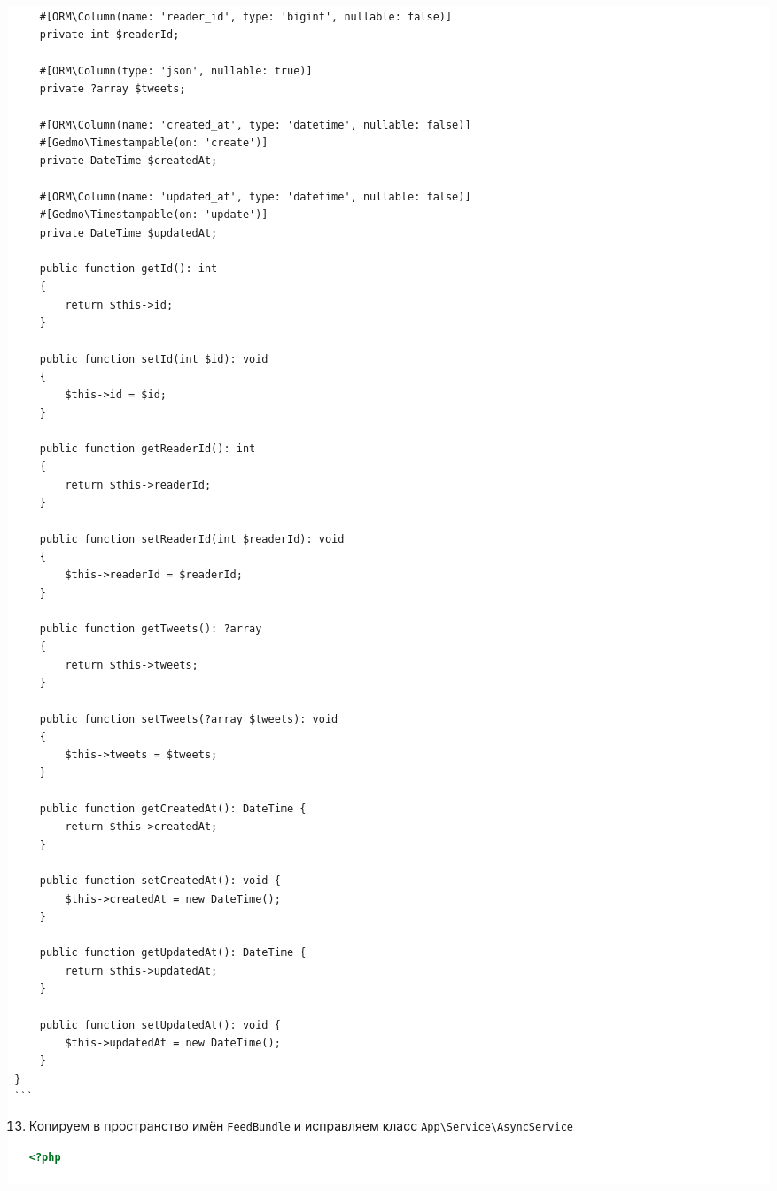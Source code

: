          #[ORM\Column(name: 'reader_id', type: 'bigint', nullable: false)]
         private int $readerId;
   
         #[ORM\Column(type: 'json', nullable: true)]
         private ?array $tweets;
   
         #[ORM\Column(name: 'created_at', type: 'datetime', nullable: false)]
         #[Gedmo\Timestampable(on: 'create')]
         private DateTime $createdAt;
   
         #[ORM\Column(name: 'updated_at', type: 'datetime', nullable: false)]
         #[Gedmo\Timestampable(on: 'update')]
         private DateTime $updatedAt;
   
         public function getId(): int
         {
             return $this->id;
         }
   
         public function setId(int $id): void
         {
             $this->id = $id;
         }
   
         public function getReaderId(): int
         {
             return $this->readerId;
         }
   
         public function setReaderId(int $readerId): void
         {
             $this->readerId = $readerId;
         }
   
         public function getTweets(): ?array
         {
             return $this->tweets;
         }
   
         public function setTweets(?array $tweets): void
         {
             $this->tweets = $tweets;
         }
   
         public function getCreatedAt(): DateTime {
             return $this->createdAt;
         }
   
         public function setCreatedAt(): void {
             $this->createdAt = new DateTime();
         }
   
         public function getUpdatedAt(): DateTime {
             return $this->updatedAt;
         }
   
         public function setUpdatedAt(): void {
             $this->updatedAt = new DateTime();
         }
     }
     ```
13. Копируем в пространство имён `FeedBundle` и исправляем класс `App\Service\AsyncService`
     ```php
     <?php
   